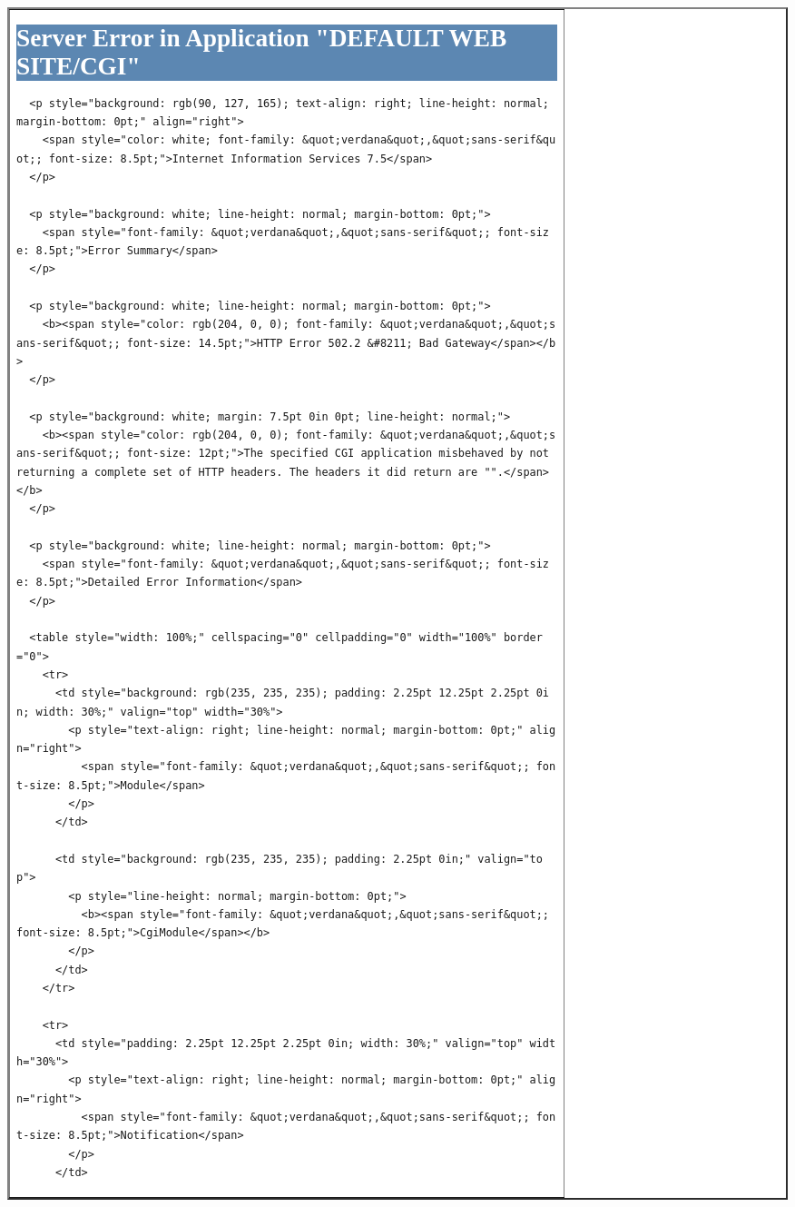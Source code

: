 <table cellspacing="0" cellpadding="4" width="100%" align="center" border="2">
  <tr>
    <td valign="top" width="596">
      <p style="background: rgb(92, 135, 178); line-height: normal; margin-bottom: 0pt;">
        <b><span style="color: white; font-family: &quot;trebuchet ms&quot;,&quot;sans-serif&quot;; font-size: 20.5pt;">Server Error in Application "DEFAULT WEB SITE/CGI"</span></b>
      </p>
      
      <p style="background: rgb(90, 127, 165); text-align: right; line-height: normal; margin-bottom: 0pt;" align="right">
        <span style="color: white; font-family: &quot;verdana&quot;,&quot;sans-serif&quot;; font-size: 8.5pt;">Internet Information Services 7.5</span>
      </p>
      
      <p style="background: white; line-height: normal; margin-bottom: 0pt;">
        <span style="font-family: &quot;verdana&quot;,&quot;sans-serif&quot;; font-size: 8.5pt;">Error Summary</span>
      </p>
      
      <p style="background: white; line-height: normal; margin-bottom: 0pt;">
        <b><span style="color: rgb(204, 0, 0); font-family: &quot;verdana&quot;,&quot;sans-serif&quot;; font-size: 14.5pt;">HTTP Error 502.2 &#8211; Bad Gateway</span></b>
      </p>
      
      <p style="background: white; margin: 7.5pt 0in 0pt; line-height: normal;">
        <b><span style="color: rgb(204, 0, 0); font-family: &quot;verdana&quot;,&quot;sans-serif&quot;; font-size: 12pt;">The specified CGI application misbehaved by not returning a complete set of HTTP headers. The headers it did return are "".</span></b>
      </p>
      
      <p style="background: white; line-height: normal; margin-bottom: 0pt;">
        <span style="font-family: &quot;verdana&quot;,&quot;sans-serif&quot;; font-size: 8.5pt;">Detailed Error Information</span>
      </p>
      
      <table style="width: 100%;" cellspacing="0" cellpadding="0" width="100%" border="0">
        <tr>
          <td style="background: rgb(235, 235, 235); padding: 2.25pt 12.25pt 2.25pt 0in; width: 30%;" valign="top" width="30%">
            <p style="text-align: right; line-height: normal; margin-bottom: 0pt;" align="right">
              <span style="font-family: &quot;verdana&quot;,&quot;sans-serif&quot;; font-size: 8.5pt;">Module</span>
            </p>
          </td>
          
          <td style="background: rgb(235, 235, 235); padding: 2.25pt 0in;" valign="top">
            <p style="line-height: normal; margin-bottom: 0pt;">
              <b><span style="font-family: &quot;verdana&quot;,&quot;sans-serif&quot;; font-size: 8.5pt;">CgiModule</span></b>
            </p>
          </td>
        </tr>
        
        <tr>
          <td style="padding: 2.25pt 12.25pt 2.25pt 0in; width: 30%;" valign="top" width="30%">
            <p style="text-align: right; line-height: normal; margin-bottom: 0pt;" align="right">
              <span style="font-family: &quot;verdana&quot;,&quot;sans-serif&quot;; font-size: 8.5pt;">Notification</span>
            </p>
          </td>
          
